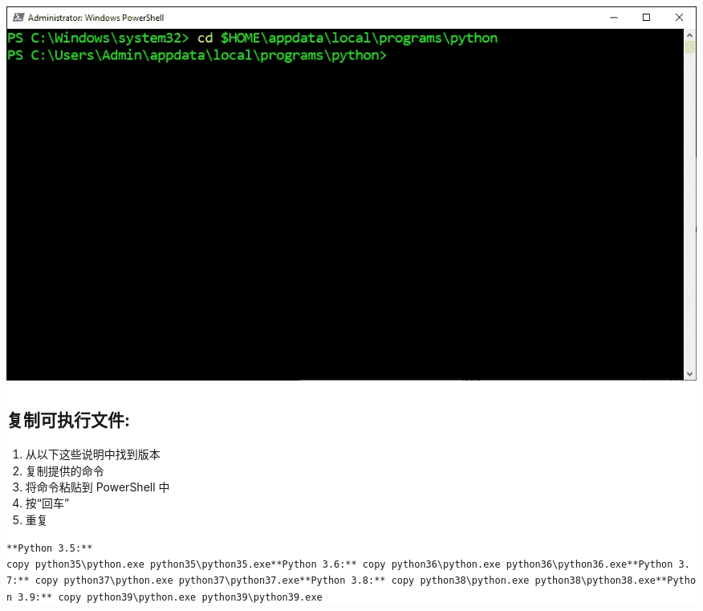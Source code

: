 ![](img/be90485774f0d6d5d751a2d91d07267b.png)

## 复制可执行文件:

1.  从以下这些说明中找到版本
2.  复制提供的命令
3.  将命令粘贴到 PowerShell 中
4.  按“回车”
5.  重复

```
**Python 3.5:**
copy python35\python.exe python35\python35.exe**Python 3.6:** copy python36\python.exe python36\python36.exe**Python 3.7:** copy python37\python.exe python37\python37.exe**Python 3.8:** copy python38\python.exe python38\python38.exe**Python 3.9:** copy python39\python.exe python39\python39.exe
```
